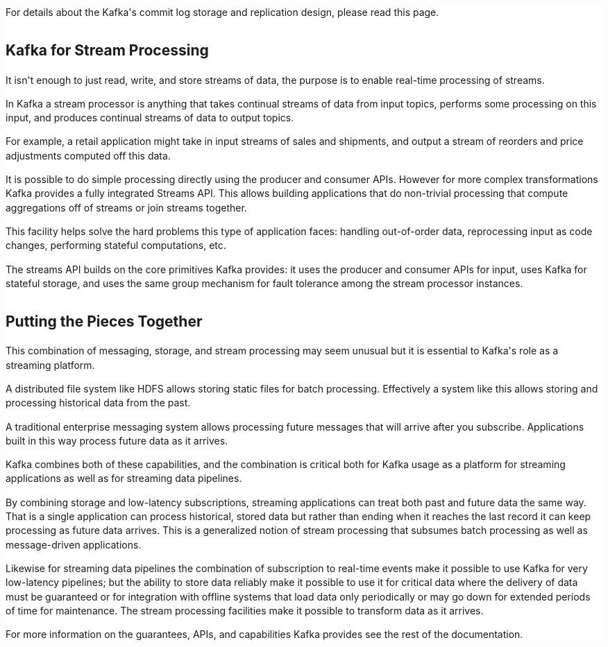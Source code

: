 For details about the Kafka's commit log storage and replication design, please read this page.

## Kafka for Stream Processing

It isn't enough to just read, write, and store streams of data, the purpose is to enable real-time processing of streams.

In Kafka a stream processor is anything that takes continual streams of data from input topics, performs some processing on this input, and produces continual streams of data to output topics.

For example, a retail application might take in input streams of sales and shipments, and output a stream of reorders and price adjustments computed off this data.

It is possible to do simple processing directly using the producer and consumer APIs. However for more complex transformations Kafka provides a fully integrated Streams API. This allows building applications that do non-trivial processing that compute aggregations off of streams or join streams together.

This facility helps solve the hard problems this type of application faces: handling out-of-order data, reprocessing input as code changes, performing stateful computations, etc.

The streams API builds on the core primitives Kafka provides: it uses the producer and consumer APIs for input, uses Kafka for stateful storage, and uses the same group mechanism for fault tolerance among the stream processor instances.

## Putting the Pieces Together

This combination of messaging, storage, and stream processing may seem unusual but it is essential to Kafka's role as a streaming platform.

A distributed file system like HDFS allows storing static files for batch processing. Effectively a system like this allows storing and processing historical data from the past.

A traditional enterprise messaging system allows processing future messages that will arrive after you subscribe. Applications built in this way process future data as it arrives.

Kafka combines both of these capabilities, and the combination is critical both for Kafka usage as a platform for streaming applications as well as for streaming data pipelines.

By combining storage and low-latency subscriptions, streaming applications can treat both past and future data the same way. That is a single application can process historical, stored data but rather than ending when it reaches the last record it can keep processing as future data arrives. This is a generalized notion of stream processing that subsumes batch processing as well as message-driven applications.

Likewise for streaming data pipelines the combination of subscription to real-time events make it possible to use Kafka for very low-latency pipelines; but the ability to store data reliably make it possible to use it for critical data where the delivery of data must be guaranteed or for integration with offline systems that load data only periodically or may go down for extended periods of time for maintenance. The stream processing facilities make it possible to transform data as it arrives.

For more information on the guarantees, APIs, and capabilities Kafka provides see the rest of the documentation.